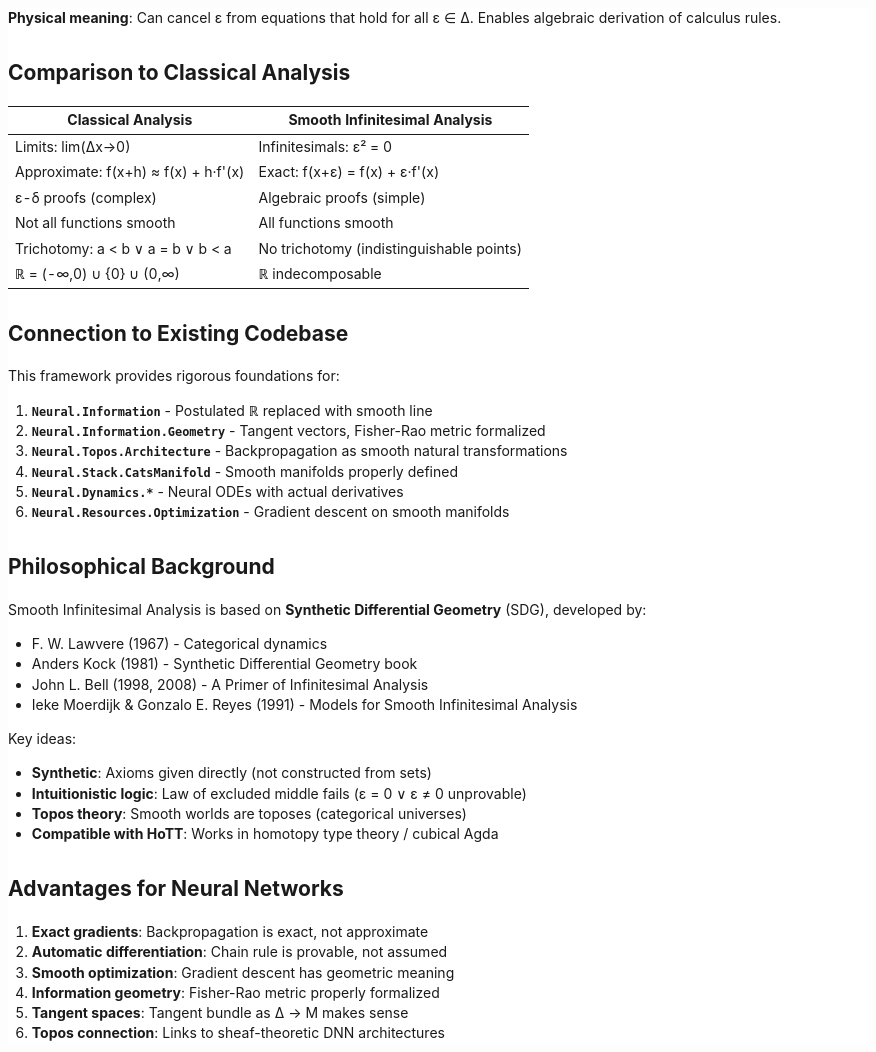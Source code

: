 **Physical meaning**: Can cancel ε from equations that hold for all ε ∈ Δ.
Enables algebraic derivation of calculus rules.

## Comparison to Classical Analysis

| Classical Analysis | Smooth Infinitesimal Analysis |
|-------------------|-------------------------------|
| Limits: lim(Δx→0) | Infinitesimals: ε² = 0 |
| Approximate: f(x+h) ≈ f(x) + h·f'(x) | Exact: f(x+ε) = f(x) + ε·f'(x) |
| ε-δ proofs (complex) | Algebraic proofs (simple) |
| Not all functions smooth | All functions smooth |
| Trichotomy: a < b ∨ a = b ∨ b < a | No trichotomy (indistinguishable points) |
| ℝ = (-∞,0) ∪ {0} ∪ (0,∞) | ℝ indecomposable |

## Connection to Existing Codebase

This framework provides rigorous foundations for:

1. **`Neural.Information`** - Postulated ℝ replaced with smooth line
2. **`Neural.Information.Geometry`** - Tangent vectors, Fisher-Rao metric formalized
3. **`Neural.Topos.Architecture`** - Backpropagation as smooth natural transformations
4. **`Neural.Stack.CatsManifold`** - Smooth manifolds properly defined
5. **`Neural.Dynamics.*`** - Neural ODEs with actual derivatives
6. **`Neural.Resources.Optimization`** - Gradient descent on smooth manifolds

## Philosophical Background

Smooth Infinitesimal Analysis is based on **Synthetic Differential Geometry** (SDG), developed by:
- F. W. Lawvere (1967) - Categorical dynamics
- Anders Kock (1981) - Synthetic Differential Geometry book
- John L. Bell (1998, 2008) - A Primer of Infinitesimal Analysis
- Ieke Moerdijk & Gonzalo E. Reyes (1991) - Models for Smooth Infinitesimal Analysis

Key ideas:
- **Synthetic**: Axioms given directly (not constructed from sets)
- **Intuitionistic logic**: Law of excluded middle fails (ε = 0 ∨ ε ≠ 0 unprovable)
- **Topos theory**: Smooth worlds are toposes (categorical universes)
- **Compatible with HoTT**: Works in homotopy type theory / cubical Agda

## Advantages for Neural Networks

1. **Exact gradients**: Backpropagation is exact, not approximate
2. **Automatic differentiation**: Chain rule is provable, not assumed
3. **Smooth optimization**: Gradient descent has geometric meaning
4. **Information geometry**: Fisher-Rao metric properly formalized
5. **Tangent spaces**: Tangent bundle as Δ → M makes sense
6. **Topos connection**: Links to sheaf-theoretic DNN architectures
